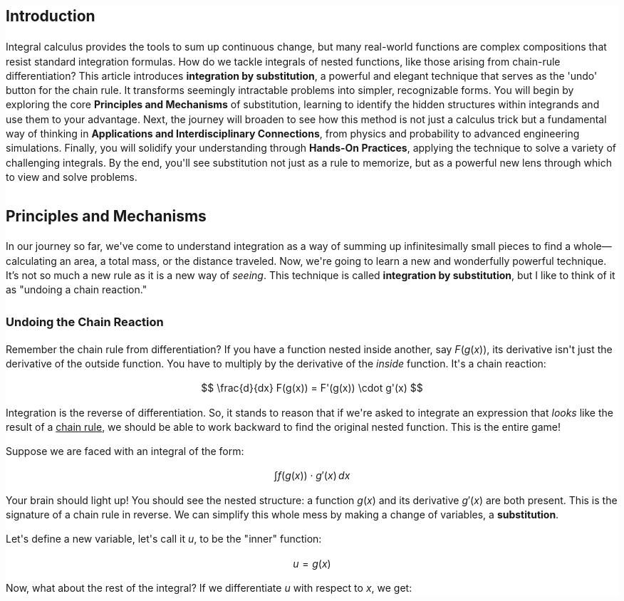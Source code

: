 ## Introduction
Integral calculus provides the tools to sum up continuous change, but many real-world functions are complex compositions that resist standard integration formulas. How do we tackle integrals of nested functions, like those arising from chain-rule differentiation? This article introduces **integration by substitution**, a powerful and elegant technique that serves as the 'undo' button for the chain rule. It transforms seemingly intractable problems into simpler, recognizable forms. You will begin by exploring the core **Principles and Mechanisms** of substitution, learning to identify the hidden structures within integrands and use them to your advantage. Next, the journey will broaden to see how this method is not just a calculus trick but a fundamental way of thinking in **Applications and Interdisciplinary Connections**, from physics and probability to advanced engineering simulations. Finally, you will solidify your understanding through **Hands-On Practices**, applying the technique to solve a variety of challenging integrals. By the end, you'll see substitution not just as a rule to memorize, but as a powerful new lens through which to view and solve problems.

## Principles and Mechanisms

In our journey so far, we've come to understand integration as a way of summing up infinitesimally small pieces to find a whole—calculating an area, a total mass, or the distance traveled. Now, we're going to learn a new and wonderfully powerful technique. It’s not so much a new rule as it is a new way of *seeing*. This technique is called **integration by substitution**, but I like to think of it as "undoing a chain reaction."

### Undoing the Chain Reaction

Remember the chain rule from differentiation? If you have a function nested inside another, say $F(g(x))$, its derivative isn't just the derivative of the outside function. You have to multiply by the derivative of the *inside* function. It's a chain reaction:

$$
\frac{d}{dx} F(g(x)) = F'(g(x)) \cdot g'(x)
$$

Integration is the reverse of differentiation. So, it stands to reason that if we're asked to integrate an expression that *looks* like the result of a [chain rule](@article_id:146928), we should be able to work backward to find the original nested function. This is the entire game!

Suppose we are faced with an integral of the form:

$$
\int f(g(x)) \cdot g'(x) \, dx
$$

Your brain should light up! You should see the nested structure: a function $g(x)$ and its derivative $g'(x)$ are both present. This is the signature of a chain rule in reverse. We can simplify this whole mess by making a change of variables, a **substitution**.

Let's define a new variable, let's call it $u$, to be the "inner" function:

$$
u = g(x)
$$

Now, what about the rest of the integral? If we differentiate $u$ with respect to $x$, we get:
